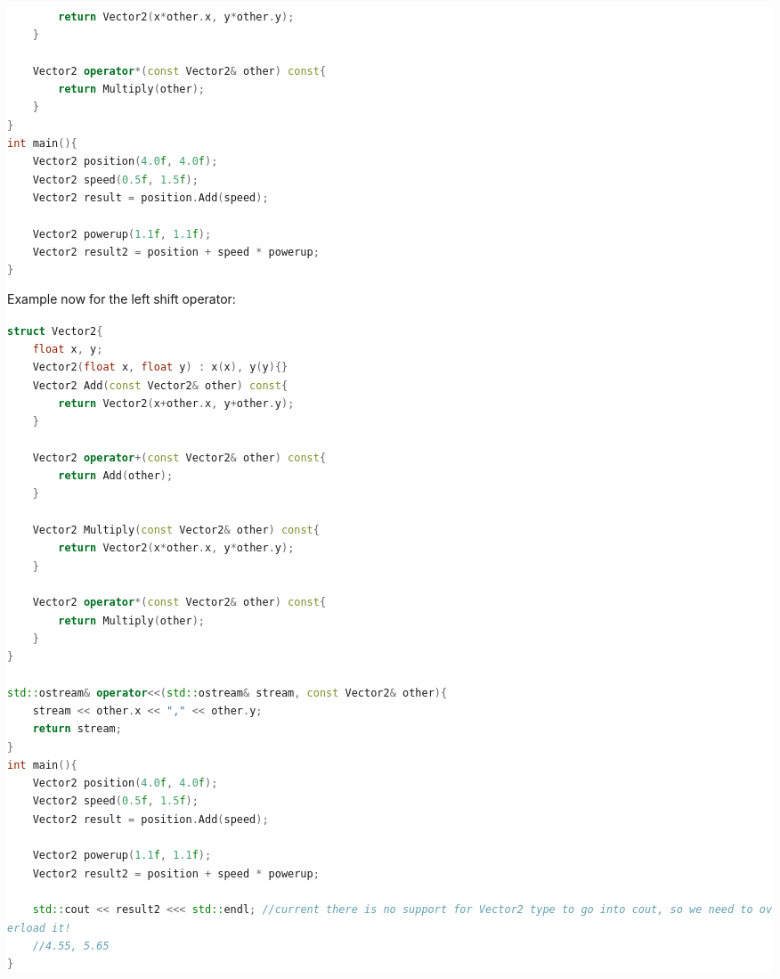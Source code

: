 ```cpp
        return Vector2(x*other.x, y*other.y);
    }

    Vector2 operator*(const Vector2& other) const{
        return Multiply(other);
    }
}
int main(){
    Vector2 position(4.0f, 4.0f);
    Vector2 speed(0.5f, 1.5f);
    Vector2 result = position.Add(speed);

    Vector2 powerup(1.1f, 1.1f);
    Vector2 result2 = position + speed * powerup;
}
```
Example now for the left shift operator:
```cpp
struct Vector2{
    float x, y;
    Vector2(float x, float y) : x(x), y(y){}
    Vector2 Add(const Vector2& other) const{
        return Vector2(x+other.x, y+other.y);
    }

    Vector2 operator+(const Vector2& other) const{
        return Add(other);
    }
    
    Vector2 Multiply(const Vector2& other) const{
        return Vector2(x*other.x, y*other.y);
    }

    Vector2 operator*(const Vector2& other) const{
        return Multiply(other);
    }
}

std::ostream& operator<<(std::ostream& stream, const Vector2& other){
    stream << other.x << "," << other.y;
    return stream;
}
int main(){
    Vector2 position(4.0f, 4.0f);
    Vector2 speed(0.5f, 1.5f);
    Vector2 result = position.Add(speed);

    Vector2 powerup(1.1f, 1.1f);
    Vector2 result2 = position + speed * powerup;

    std::cout << result2 <<< std::endl; //current there is no support for Vector2 type to go into cout, so we need to overload it!
    //4.55, 5.65
}
```
